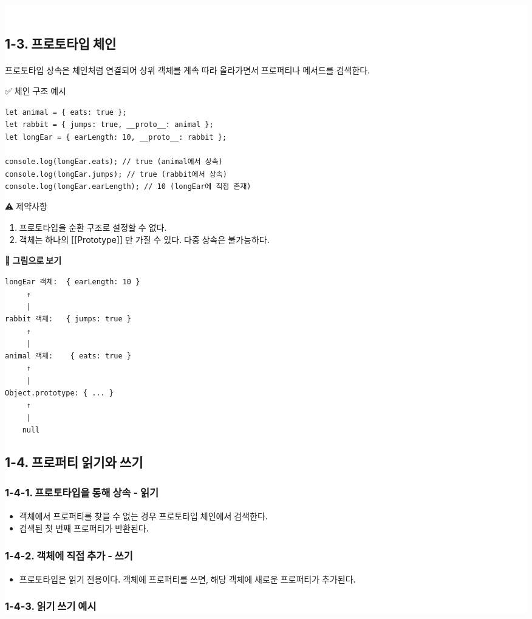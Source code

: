 <br>

## 1-3. 프로토타입 체인

프로토타입 상속은 체인처럼 연결되어 상위 객체를 계속 따라 올라가면서 프로퍼티나 메서드를 검색한다.

✅ 체인 구조 예시

```tsx
let animal = { eats: true };
let rabbit = { jumps: true, __proto__: animal };
let longEar = { earLength: 10, __proto__: rabbit };

console.log(longEar.eats); // true (animal에서 상속)
console.log(longEar.jumps); // true (rabbit에서 상속)
console.log(longEar.earLength); // 10 (longEar에 직접 존재)
```

⚠️ 제약사항

1. 프로토타입을 순환 구조로 설정할 수 없다.
2. 객체는 하나의 [[Prototype]] 만 가질 수 있다. 다중 상속은 불가능하다.

**🎨 그림으로 보기**

```tsx
longEar 객체:  { earLength: 10 }
     ↑
     |
rabbit 객체:   { jumps: true }
     ↑
     |
animal 객체:    { eats: true }
     ↑
     |
Object.prototype: { ... }
     ↑
     |
    null
```

## 1-4. 프로퍼티 읽기와 쓰기

### 1-4-1. 프로토타입을 통해 상속 - 읽기

- 객체에서 프로퍼티를 찾을 수 없는 경우 프로토타입 체인에서 검색한다.
- 검색된 첫 번째 프로퍼티가 반환된다.

### 1-4-2. 객체에 직접 추가 - 쓰기

- 프로토타입은 읽기 전용이다. 객체에 프로퍼티를 쓰면, 해당 객체에 새로운 프로퍼티가 추가된다.

### 1-4-3. 읽기 쓰기 예시
